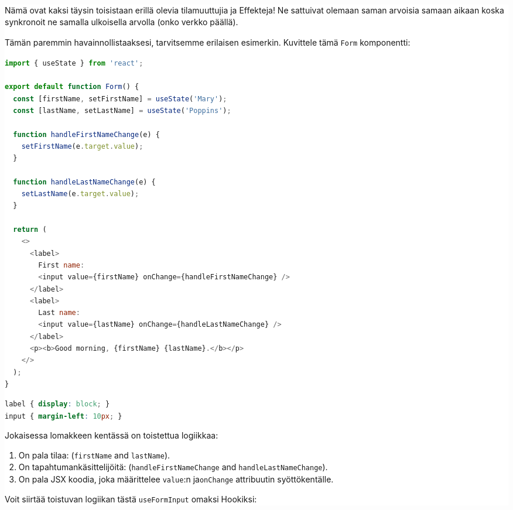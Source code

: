 ```js {2-5,10-13}
```

Nämä ovat kaksi täysin toisistaan erillä olevia tilamuuttujia ja Effekteja! Ne sattuivat olemaan saman arvoisia samaan aikaan koska synkronoit ne samalla ulkoisella arvolla (onko verkko päällä).

Tämän paremmin havainnollistaaksesi, tarvitsemme erilaisen esimerkin. Kuvittele tämä `Form` komponentti:

<Sandpack>

```js
import { useState } from 'react';

export default function Form() {
  const [firstName, setFirstName] = useState('Mary');
  const [lastName, setLastName] = useState('Poppins');

  function handleFirstNameChange(e) {
    setFirstName(e.target.value);
  }

  function handleLastNameChange(e) {
    setLastName(e.target.value);
  }

  return (
    <>
      <label>
        First name:
        <input value={firstName} onChange={handleFirstNameChange} />
      </label>
      <label>
        Last name:
        <input value={lastName} onChange={handleLastNameChange} />
      </label>
      <p><b>Good morning, {firstName} {lastName}.</b></p>
    </>
  );
}
```

```css
label { display: block; }
input { margin-left: 10px; }
```

</Sandpack>

Jokaisessa lomakkeen kentässä on toistettua logiikkaa:

1. On pala tilaa: (`firstName` and `lastName`).
1. On tapahtumankäsittelijöitä: (`handleFirstNameChange` and `handleLastNameChange`).
1. On pala JSX koodia, joka määrittelee `value`:n ja`onChange` attribuutin syöttökentälle.

Voit siirtää toistuvan logiikan tästä `useFormInput` omaksi Hookiksi:
